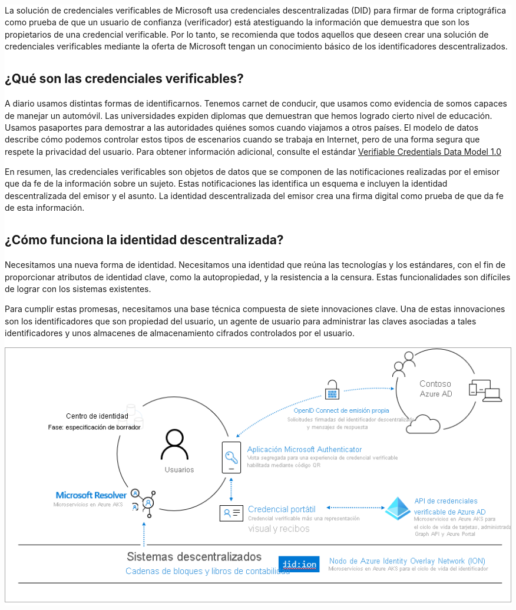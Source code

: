 La solución de credenciales verificables de Microsoft usa credenciales descentralizadas (DID) para firmar de forma criptográfica como prueba de que un usuario de confianza (verificador) está atestiguando la información que demuestra que son los propietarios de una credencial verificable. Por lo tanto, se recomienda que todos aquellos que deseen crear una solución de credenciales verificables mediante la oferta de Microsoft tengan un conocimiento básico de los identificadores descentralizados.
## <a name="what-are-verifiable-credentials"></a>¿Qué son las credenciales verificables?

 A diario usamos distintas formas de identificarnos. Tenemos carnet de conducir, que usamos como evidencia de somos capaces de manejar un automóvil. Las universidades expiden diplomas que demuestran que hemos logrado cierto nivel de educación. Usamos pasaportes para demostrar a las autoridades quiénes somos cuando viajamos a otros países. El modelo de datos describe cómo podemos controlar estos tipos de escenarios cuando se trabaja en Internet, pero de una forma segura que respete la privacidad del usuario. Para obtener información adicional, consulte el estándar [Verifiable Credentials Data Model 1.0](https://www.w3.org/TR/vc-data-model/)

En resumen, las credenciales verificables son objetos de datos que se componen de las notificaciones realizadas por el emisor que da fe de la información sobre un sujeto. Estas notificaciones las identifica un esquema e incluyen la identidad descentralizada del emisor y el asunto. La identidad descentralizada del emisor crea una firma digital como prueba de que da fe de esta información.


## <a name="how-does-decentralized-identity-work"></a>¿Cómo funciona la identidad descentralizada?

Necesitamos una nueva forma de identidad. Necesitamos una identidad que reúna las tecnologías y los estándares, con el fin de proporcionar atributos de identidad clave, como la autopropiedad, y la resistencia a la censura. Estas funcionalidades son difíciles de lograr con los sistemas existentes.

Para cumplir estas promesas, necesitamos una base técnica compuesta de siete innovaciones clave. Una de estas innovaciones son los identificadores que son propiedad del usuario, un agente de usuario para administrar las claves asociadas a tales identificadores y unos almacenes de almacenamiento cifrados controlados por el usuario.

![Información general sobre el entorno de credenciales verificables de Microsoft](media/decentralized-identifier-overview/microsoft-did-system.png)
